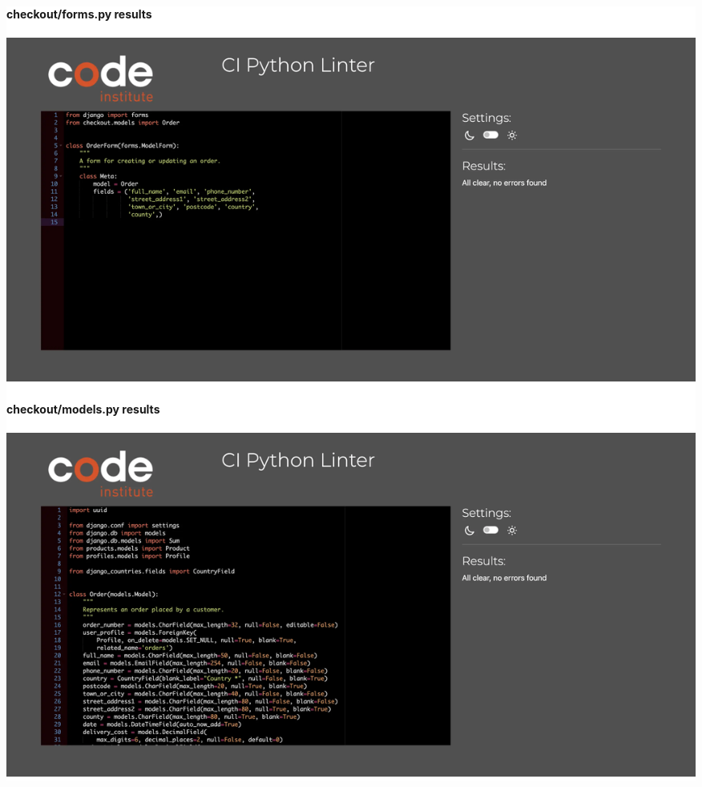 #### checkout/forms.py results

<img src="./readme-images/testing/validation/python/checkout-forms.webp" alt="checkout/forms.py validation results">

#### checkout/models.py results

<img src="./readme-images/testing/validation/python/checkout-models.webp" alt="checkout/models.py validation results">
